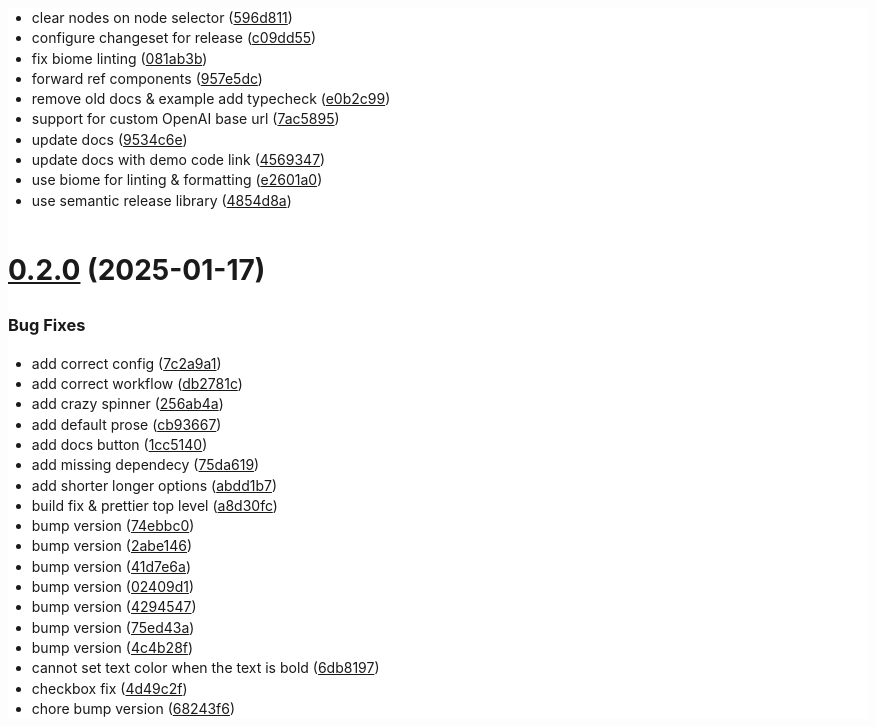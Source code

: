 * clear nodes on node selector ([596d811](https://github.com/steven-tey/novel/commit/596d81176030b29dfa1b41ee99797e855e9cafbe))
* configure changeset for release ([c09dd55](https://github.com/steven-tey/novel/commit/c09dd55f0cc271b8d272a03a14a8b6108f611ee5))
* fix biome linting ([081ab3b](https://github.com/steven-tey/novel/commit/081ab3bd6367d6e2e5660da1f2615ce322def85c))
* forward ref components ([957e5dc](https://github.com/steven-tey/novel/commit/957e5dc279c804bab4c4af8a94f9275967fbbc65))
* remove old docs & example add typecheck ([e0b2c99](https://github.com/steven-tey/novel/commit/e0b2c99b913fb283d5b55d94a0837b986936e160))
* support for custom OpenAI base url ([7ac5895](https://github.com/steven-tey/novel/commit/7ac5895b7aece309a1e671bf5fa4d5042db296ea))
* update docs ([9534c6e](https://github.com/steven-tey/novel/commit/9534c6ed78fc5850e46673499117fc144c770058))
* update docs with demo code link ([4569347](https://github.com/steven-tey/novel/commit/4569347e8306517747aa0b5be40c399a286b1b9a))
* use biome for linting & formatting ([e2601a0](https://github.com/steven-tey/novel/commit/e2601a059332e7db580d517f3081d7db555a1fb3))
* use semantic release library ([4854d8a](https://github.com/steven-tey/novel/commit/4854d8a4a1d315dfbd3d96ca9e9a91e4f08afbfe))

# [0.2.0](https://github.com/steven-tey/novel/compare/v0.1.0...v0.2.0) (2025-01-17)


### Bug Fixes

* add correct config ([7c2a9a1](https://github.com/steven-tey/novel/commit/7c2a9a1eb79c774e5b11ca1f137f7f28ee4aaadf))
* add correct workflow ([db2781c](https://github.com/steven-tey/novel/commit/db2781c48e1e25517d8c473209b09a06ea2edda4))
* add crazy spinner ([256ab4a](https://github.com/steven-tey/novel/commit/256ab4a03b168ee170e90b91a90ad7b8df0e3ec6))
* add default prose ([cb93667](https://github.com/steven-tey/novel/commit/cb9366704180f9c7b5ccd793806af35d6c8f7d97))
* add docs button ([1cc5140](https://github.com/steven-tey/novel/commit/1cc514089c8ba0b1e19e26e0d72b45c4f68ea360))
* add missing dependecy ([75da619](https://github.com/steven-tey/novel/commit/75da61969b43a6f1b567c624f1a68e119578a589))
* add shorter longer options ([abdd1b7](https://github.com/steven-tey/novel/commit/abdd1b795acf1fe7211e7983171c5c73670b473a))
* build fix & prettier top level ([a8d30fc](https://github.com/steven-tey/novel/commit/a8d30fc28550fa3d1238bca0e4ec0e7a83d5ebdd))
* bump version ([74ebbc0](https://github.com/steven-tey/novel/commit/74ebbc0852deeca76668b3319e490582756c97ed))
* bump version ([2abe146](https://github.com/steven-tey/novel/commit/2abe1460207d78651593cd75990ea39195b8d5b8))
* bump version ([41d7e6a](https://github.com/steven-tey/novel/commit/41d7e6afdf787d82095bef6b819ed7572e3559f8))
* bump version ([02409d1](https://github.com/steven-tey/novel/commit/02409d14918166be52f0976a4a7f5b2df8cd4e81))
* bump version ([4294547](https://github.com/steven-tey/novel/commit/4294547e97bbd5788a4db58d8c75540cb19fc155))
* bump version ([75ed43a](https://github.com/steven-tey/novel/commit/75ed43afe643671b7249874e29e4e62053c98f40))
* bump version ([4c4b28f](https://github.com/steven-tey/novel/commit/4c4b28f981073b79a3068a8d5d1979b55cfdba20))
* cannot set text color when the text is bold ([6db8197](https://github.com/steven-tey/novel/commit/6db81970ebc2773ea723dfe60b644766b0a238dd))
* checkbox fix ([4d49c2f](https://github.com/steven-tey/novel/commit/4d49c2f92ded59c73e5e79ccbc95eed0e75f361a))
* chore bump version ([68243f6](https://github.com/steven-tey/novel/commit/68243f69613a94e414fb401992a613228f40ac98))